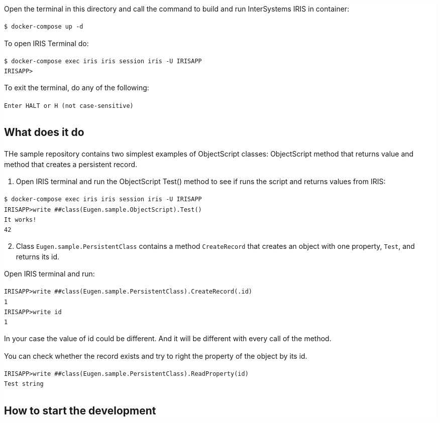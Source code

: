 Open the terminal in this directory and call the command to build and run InterSystems IRIS in container:

```
$ docker-compose up -d
```

To open IRIS Terminal do:

```
$ docker-compose exec iris iris session iris -U IRISAPP
IRISAPP>
```

To exit the terminal, do any of the following:

```
Enter HALT or H (not case-sensitive)
```

## What does it do
THe sample repository contains two simplest examples of ObjectScript classes: ObjectScript method that returns value and method that creates a persistent record.

1. Open IRIS terminal and run the ObjectScript Test() method to see if runs the script and returns values from IRIS:

```
$ docker-compose exec iris iris session iris -U IRISAPP
IRISAPP>write ##class(Eugen.sample.ObjectScript).Test()
It works!
42
```



2. Class `Eugen.sample.PersistentClass` contains a method `CreateRecord` that creates an object with one property, `Test`, and returns its id.

Open IRIS terminal and run:

```
IRISAPP>write ##class(Eugen.sample.PersistentClass).CreateRecord(.id)
1
IRISAPP>write id
1
```

In your case the value of id could be different. And it will be different with every call of the method.

You can check whether the record exists and try to right the property of the object by its id.

```
IRISAPP>write ##class(Eugen.sample.PersistentClass).ReadProperty(id)
Test string
```

## How to start the development
